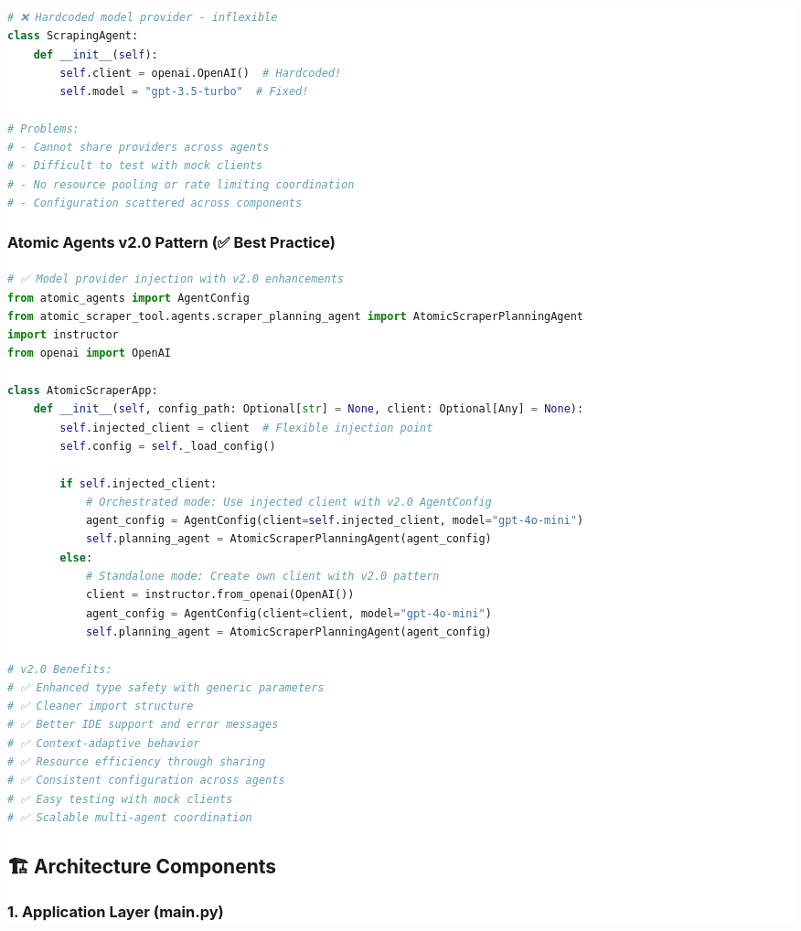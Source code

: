 ```python
# ❌ Hardcoded model provider - inflexible
class ScrapingAgent:
    def __init__(self):
        self.client = openai.OpenAI()  # Hardcoded!
        self.model = "gpt-3.5-turbo"  # Fixed!

# Problems:
# - Cannot share providers across agents
# - Difficult to test with mock clients
# - No resource pooling or rate limiting coordination
# - Configuration scattered across components
```

### Atomic Agents v2.0 Pattern (✅ Best Practice)

```python
# ✅ Model provider injection with v2.0 enhancements
from atomic_agents import AgentConfig
from atomic_scraper_tool.agents.scraper_planning_agent import AtomicScraperPlanningAgent
import instructor
from openai import OpenAI

class AtomicScraperApp:
    def __init__(self, config_path: Optional[str] = None, client: Optional[Any] = None):
        self.injected_client = client  # Flexible injection point
        self.config = self._load_config()
        
        if self.injected_client:
            # Orchestrated mode: Use injected client with v2.0 AgentConfig
            agent_config = AgentConfig(client=self.injected_client, model="gpt-4o-mini")
            self.planning_agent = AtomicScraperPlanningAgent(agent_config)
        else:
            # Standalone mode: Create own client with v2.0 pattern
            client = instructor.from_openai(OpenAI())
            agent_config = AgentConfig(client=client, model="gpt-4o-mini")
            self.planning_agent = AtomicScraperPlanningAgent(agent_config)

# v2.0 Benefits:
# ✅ Enhanced type safety with generic parameters
# ✅ Cleaner import structure
# ✅ Better IDE support and error messages
# ✅ Context-adaptive behavior
# ✅ Resource efficiency through sharing
# ✅ Consistent configuration across agents
# ✅ Easy testing with mock clients
# ✅ Scalable multi-agent coordination
```

## 🏗️ Architecture Components

### 1. Application Layer (main.py)
